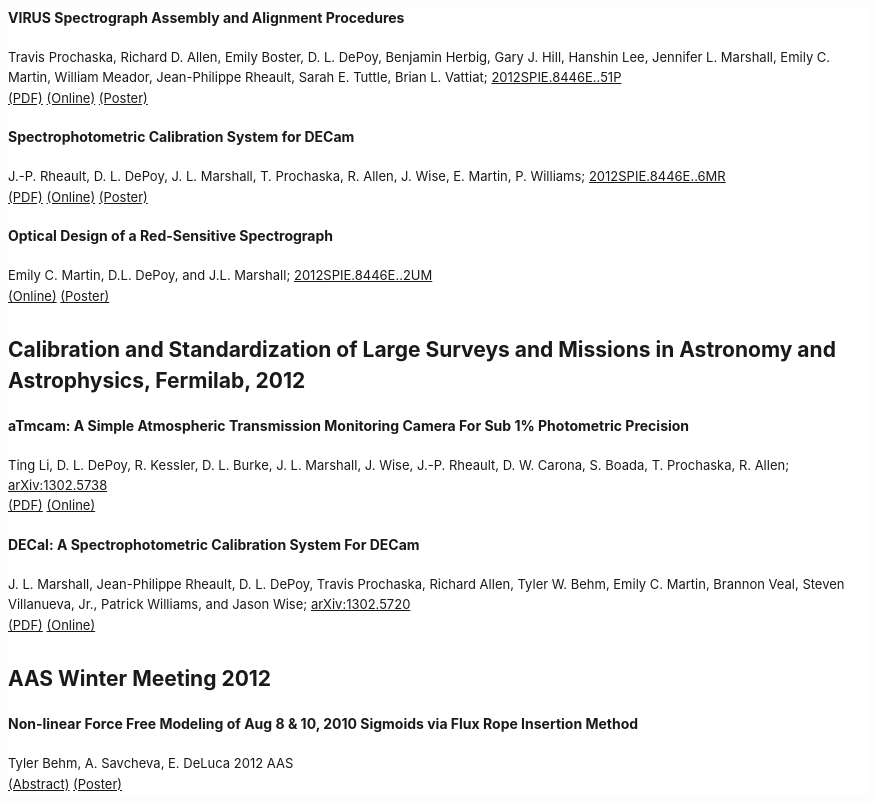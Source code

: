 <h4>VIRUS Spectrograph Assembly and Alignment Procedures</h4>
<font size="-1">
	Travis Prochaska, Richard D. Allen, Emily Boster, D. L. DePoy, Benjamin Herbig, Gary J. Hill, Hanshin Lee, Jennifer L. Marshall, Emily C. Martin, William Meador, Jean-Philippe Rheault, Sarah E. Tuttle, Brian L. Vattiat; <a href="https://ui.adsabs.harvard.edu/abs/2012SPIE.8446E..51P/abstract" target="_blank">2012SPIE.8446E..51P</a><br>
	<a href="/publications/assets/VIRUS_assembly_SPIE2012_Prochaska.pdf" target="_blank">(PDF)</a> <a href="https://ui.adsabs.harvard.edu/abs/2012SPIE.8446E..51P/abstract" target="_blank">(Online)</a> <a href="/publications/assets/VIRUS_assembly_SPIE2012_Prochaska_poster.pdf" target="_blank">(Poster)</a>
</font>

<h4>Spectrophotometric Calibration System for DECam</h4>
<font size="-1">
	J.-P. Rheault, D. L. DePoy, J. L. Marshall, T. Prochaska, R. Allen, J. Wise, E. Martin, P. Williams; <a href="https://ui.adsabs.harvard.edu/abs/2012SPIE.8446E..6MR/abstract" target="_blank">2012SPIE.8446E..6MR</a><br>
	<a href="/publications/assets/DES_SPIE2012_Rheault.pdf" target="_blank">(PDF)</a> <a href="https://ui.adsabs.harvard.edu/abs/2012SPIE.8446E..6MR/abstract" target="_blank">(Online)</a> <a href="/publications/assets/DES_SPIE2012_Rheault_poster.pdf" target="_blank">(Poster)</a>
</font>

<h4>Optical Design of a Red-Sensitive Spectrograph</h4>
<font size="-1">
	Emily C. Martin, D.L. DePoy, and J.L. Marshall; <a href="https://ui.adsabs.harvard.edu/abs/2012SPIE.8446E..6MR/abstract" target="_blank">2012SPIE.8446E..2UM</a><br>
	<a href="https://ui.adsabs.harvard.edu/abs/2012SPIE.8446E..2UM/abstract" target="_blank">(Online)</a> <a href="/publications/assets/DES_SPIE2012_Martin_poster.pdf" target="_blank">(Poster)</a>
</font>

## Calibration and Standardization of Large Surveys and Missions in Astronomy and Astrophysics, Fermilab, 2012

<h4>aTmcam: A Simple Atmospheric Transmission Monitoring Camera For Sub 1% Photometric Precision</h4>
<font size="-1">
	Ting Li, D. L. DePoy, R. Kessler, D. L. Burke, J. L. Marshall, J. Wise, J.-P. Rheault, D. W. Carona, S. Boada, T. Prochaska, R. Allen; <a href="https://arxiv.org/abs/1302.5738" target="_blank">arXiv:1302.5738</a><br>
	<a href="/publications/assets/aTmcam_Fermilab2012_Li.pdf" target="_blank">(PDF)</a> <a href="https://arxiv.org/abs/1302.5738" target="_blank">(Online)</a>
</font>

<h4>DECal: A Spectrophotometric Calibration System For DECam</h4>
<font size="-1">
	J. L. Marshall, Jean-Philippe Rheault, D. L. DePoy, Travis Prochaska, Richard Allen, Tyler W. Behm, Emily C. Martin, Brannon Veal, Steven Villanueva, Jr., Patrick Williams, and Jason Wise; <a href="https://arxiv.org/abs/1302.5720" target="_blank">arXiv:1302.5720</a><br>
	<a href="/publications/assets/DECal_Fermilab2012_Marshall.pdf" target="_blank">(PDF)</a> <a href="https://arxiv.org/abs/1302.5720" target="_blank">(Online)</a>
</font>

## AAS Winter Meeting 2012
<h4>Non-linear Force Free Modeling of Aug 8 & 10, 2010 Sigmoids via Flux Rope Insertion Method</h4>
<font size="-1">
	Tyler Behm, A. Savcheva, E. DeLuca 2012 AAS<br>
	<a href="/publications/assets/Sigmoids_AAS2012_Behm_abstract.pdf" target="_blank">(Abstract)</a> <a href="/publications/assets/Sigmoids_AAS2012_Behm_poster.pdf" target="_blank">(Poster)</a>
</font>
